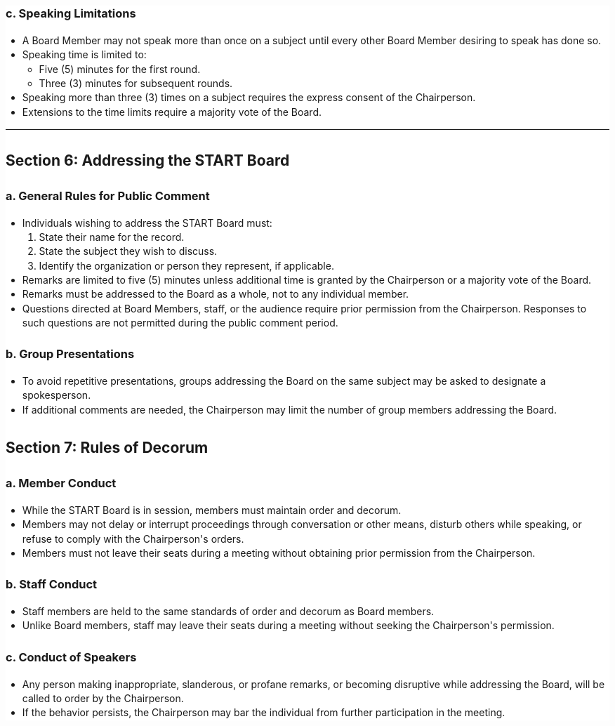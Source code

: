### c. Speaking Limitations
- A Board Member may not speak more than once on a subject until every other Board Member desiring to speak has done so.
- Speaking time is limited to:
  - Five (5) minutes for the first round.
  - Three (3) minutes for subsequent rounds.
- Speaking more than three (3) times on a subject requires the express consent of the Chairperson.
- Extensions to the time limits require a majority vote of the Board.

---

## Section 6: Addressing the START Board

### a. General Rules for Public Comment
- Individuals wishing to address the START Board must:
  1. State their name for the record.
  2. State the subject they wish to discuss.
  3. Identify the organization or person they represent, if applicable.
- Remarks are limited to five (5) minutes unless additional time is granted by the Chairperson or a majority vote of the Board.
- Remarks must be addressed to the Board as a whole, not to any individual member.
- Questions directed at Board Members, staff, or the audience require prior permission from the Chairperson. Responses to such questions are not permitted during the public comment period.

### b. Group Presentations
- To avoid repetitive presentations, groups addressing the Board on the same subject may be asked to designate a spokesperson.
- If additional comments are needed, the Chairperson may limit the number of group members addressing the Board.

## Section 7: Rules of Decorum

### a. Member Conduct
- While the START Board is in session, members must maintain order and decorum.
- Members may not delay or interrupt proceedings through conversation or other means, disturb others while speaking, or refuse to comply with the Chairperson's orders.
- Members must not leave their seats during a meeting without obtaining prior permission from the Chairperson.

### b. Staff Conduct
- Staff members are held to the same standards of order and decorum as Board members.
- Unlike Board members, staff may leave their seats during a meeting without seeking the Chairperson's permission.

### c. Conduct of Speakers
- Any person making inappropriate, slanderous, or profane remarks, or becoming disruptive while addressing the Board, will be called to order by the Chairperson.
- If the behavior persists, the Chairperson may bar the individual from further participation in the meeting.
